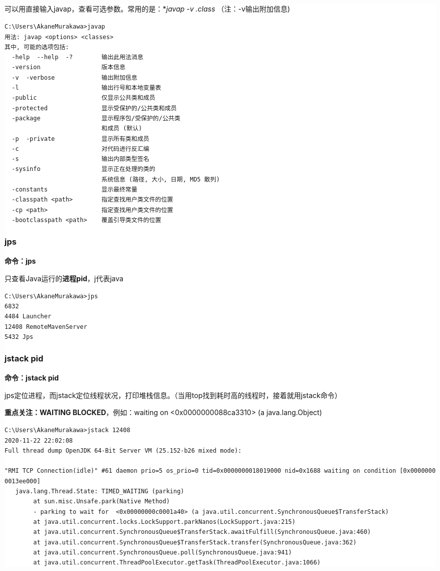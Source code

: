 

可以用直接输入javap，查看可选参数。常用的是：**javap -v *.class**    （注：-v输出附加信息)

```txt
C:\Users\AkaneMurakawa>javap
用法: javap <options> <classes>
其中, 可能的选项包括:
  -help  --help  -?        输出此用法消息
  -version                 版本信息
  -v  -verbose             输出附加信息
  -l                       输出行号和本地变量表
  -public                  仅显示公共类和成员
  -protected               显示受保护的/公共类和成员
  -package                 显示程序包/受保护的/公共类
                           和成员 (默认)
  -p  -private             显示所有类和成员
  -c                       对代码进行反汇编
  -s                       输出内部类型签名
  -sysinfo                 显示正在处理的类的
                           系统信息 (路径, 大小, 日期, MD5 散列)
  -constants               显示最终常量
  -classpath <path>        指定查找用户类文件的位置
  -cp <path>               指定查找用户类文件的位置
  -bootclasspath <path>    覆盖引导类文件的位置
```



### jps 

**命令：jps**

只查看Java运行的**进程pid**，j代表java

```
C:\Users\AkaneMurakawa>jps
6832
4484 Launcher
12408 RemoteMavenServer
5432 Jps
```



### jstack pid

**命令：jstack pid**

jps定位进程，而jstack定位线程状况，打印堆栈信息。（当用top找到耗时高的线程时，接着就用jstack命令）

**重点关注：WAITING BLOCKED**，例如：waiting on <0x0000000088ca3310> (a java.lang.Object)

```
C:\Users\AkaneMurakawa>jstack 12408
2020-11-22 22:02:08
Full thread dump OpenJDK 64-Bit Server VM (25.152-b26 mixed mode):

"RMI TCP Connection(idle)" #61 daemon prio=5 os_prio=0 tid=0x0000000018019000 nid=0x1688 waiting on condition [0x00000000013ee000]
   java.lang.Thread.State: TIMED_WAITING (parking)
        at sun.misc.Unsafe.park(Native Method)
        - parking to wait for  <0x00000000c0001a40> (a java.util.concurrent.SynchronousQueue$TransferStack)
        at java.util.concurrent.locks.LockSupport.parkNanos(LockSupport.java:215)
        at java.util.concurrent.SynchronousQueue$TransferStack.awaitFulfill(SynchronousQueue.java:460)
        at java.util.concurrent.SynchronousQueue$TransferStack.transfer(SynchronousQueue.java:362)
        at java.util.concurrent.SynchronousQueue.poll(SynchronousQueue.java:941)
        at java.util.concurrent.ThreadPoolExecutor.getTask(ThreadPoolExecutor.java:1066)
```